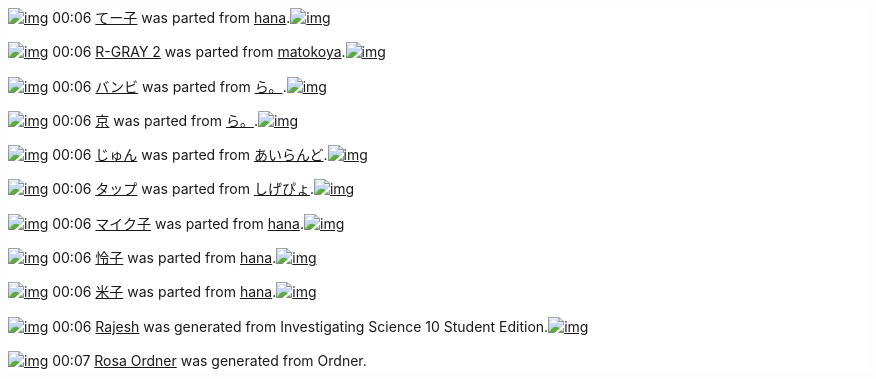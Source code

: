 [![img](http://i.imgur.com/WR0naKP.jpg)](http://www.barcodekanojo.com/kanojo/2795169/%E3%81%A6%E3%83%BC%E5%AD%90) 00:06 [てー子](http://www.barcodekanojo.com/kanojo/2795169/%E3%81%A6%E3%83%BC%E5%AD%90) was parted from [hana](http://www.barcodekanojo.com/kanojo/2795169/%E3%81%A6%E3%83%BC%E5%AD%90).[![img](http://i.imgur.com/WR0naKP.jpg)](http://www.barcodekanojo.com/user/204546/hana) 

[![img](http://i.imgur.com/WR0naKP.jpg)](http://www.barcodekanojo.com/kanojo/2550651/R-GRAY%202) 00:06 [R-GRAY 2](http://www.barcodekanojo.com/kanojo/2550651/R-GRAY%202) was parted from [matokoya](http://www.barcodekanojo.com/kanojo/2550651/R-GRAY%202).[![img](http://i.imgur.com/WR0naKP.jpg)](http://www.barcodekanojo.com/user/24932/matokoya) 

[![img](http://i.imgur.com/WR0naKP.jpg)](http://www.barcodekanojo.com/kanojo/2519119/%E3%83%90%E3%83%B3%E3%83%93) 00:06 [バンビ](http://www.barcodekanojo.com/kanojo/2519119/%E3%83%90%E3%83%B3%E3%83%93) was parted from [ら。](http://www.barcodekanojo.com/kanojo/2519119/%E3%83%90%E3%83%B3%E3%83%93).[![img](http://i.imgur.com/WR0naKP.jpg)](http://www.barcodekanojo.com/user/32315/%E3%82%89%E3%80%82) 

[![img](http://i.imgur.com/WR0naKP.jpg)](http://www.barcodekanojo.com/kanojo/2516440/%E4%BA%AC) 00:06 [京](http://www.barcodekanojo.com/kanojo/2516440/%E4%BA%AC) was parted from [ら。](http://www.barcodekanojo.com/kanojo/2516440/%E4%BA%AC).[![img](http://i.imgur.com/WR0naKP.jpg)](http://www.barcodekanojo.com/user/32315/%E3%82%89%E3%80%82) 

[![img](http://i.imgur.com/WR0naKP.jpg)](http://www.barcodekanojo.com/kanojo/2834293/%E3%81%98%E3%82%85%E3%82%93) 00:06 [じゅん](http://www.barcodekanojo.com/kanojo/2834293/%E3%81%98%E3%82%85%E3%82%93) was parted from [あいらんど](http://www.barcodekanojo.com/kanojo/2834293/%E3%81%98%E3%82%85%E3%82%93).[![img](http://i.imgur.com/WR0naKP.jpg)](http://www.barcodekanojo.com/user/3504/%E3%81%82%E3%81%84%E3%82%89%E3%82%93%E3%81%A9) 

[![img](http://i.imgur.com/WR0naKP.jpg)](http://www.barcodekanojo.com/kanojo/2846033/%E3%82%BF%E3%83%83%E3%83%97) 00:06 [タップ](http://www.barcodekanojo.com/kanojo/2846033/%E3%82%BF%E3%83%83%E3%83%97) was parted from [しげぴょ](http://www.barcodekanojo.com/kanojo/2846033/%E3%82%BF%E3%83%83%E3%83%97).[![img](http://i.imgur.com/WR0naKP.jpg)](http://www.barcodekanojo.com/user/19592/%E3%81%97%E3%81%92%E3%81%B4%E3%82%87) 

[![img](http://i.imgur.com/WR0naKP.jpg)](http://www.barcodekanojo.com/kanojo/2808388/%E3%83%9E%E3%82%A4%E3%82%AF%E5%AD%90) 00:06 [マイク子](http://www.barcodekanojo.com/kanojo/2808388/%E3%83%9E%E3%82%A4%E3%82%AF%E5%AD%90) was parted from [hana](http://www.barcodekanojo.com/kanojo/2808388/%E3%83%9E%E3%82%A4%E3%82%AF%E5%AD%90).[![img](http://i.imgur.com/WR0naKP.jpg)](http://www.barcodekanojo.com/user/204546/hana) 

[![img](http://i.imgur.com/WR0naKP.jpg)](http://www.barcodekanojo.com/kanojo/2804742/%E6%80%9C%E5%AD%90) 00:06 [怜子](http://www.barcodekanojo.com/kanojo/2804742/%E6%80%9C%E5%AD%90) was parted from [hana](http://www.barcodekanojo.com/kanojo/2804742/%E6%80%9C%E5%AD%90).[![img](http://i.imgur.com/WR0naKP.jpg)](http://www.barcodekanojo.com/user/204546/hana) 

[![img](http://i.imgur.com/WR0naKP.jpg)](http://www.barcodekanojo.com/kanojo/2808380/%E7%B1%B3%E5%AD%90) 00:06 [米子](http://www.barcodekanojo.com/kanojo/2808380/%E7%B1%B3%E5%AD%90) was parted from [hana](http://www.barcodekanojo.com/kanojo/2808380/%E7%B1%B3%E5%AD%90).[![img](http://i.imgur.com/WR0naKP.jpg)](http://www.barcodekanojo.com/user/204546/hana) 

[![img](http://i.imgur.com/WR0naKP.jpg)](http://www.barcodekanojo.com/kanojo/2887772/Rajesh) 00:06 [Rajesh](http://www.barcodekanojo.com/kanojo/2887772/Rajesh) was generated from Investigating Science 10 Student Edition.[![img](http://i.imgur.com/WR0naKP.jpg)](http://www.barcodekanojo.com/product_images/barcode/5509130/1397487951/Investigating%20Science%2010%20Student%20Edition.jpg) 

[![img](http://i.imgur.com/WR0naKP.jpg)](http://www.barcodekanojo.com/kanojo/2887773/Rosa%20Ordner) 00:07 [Rosa Ordner](http://www.barcodekanojo.com/kanojo/2887773/Rosa%20Ordner) was generated from Ordner.
